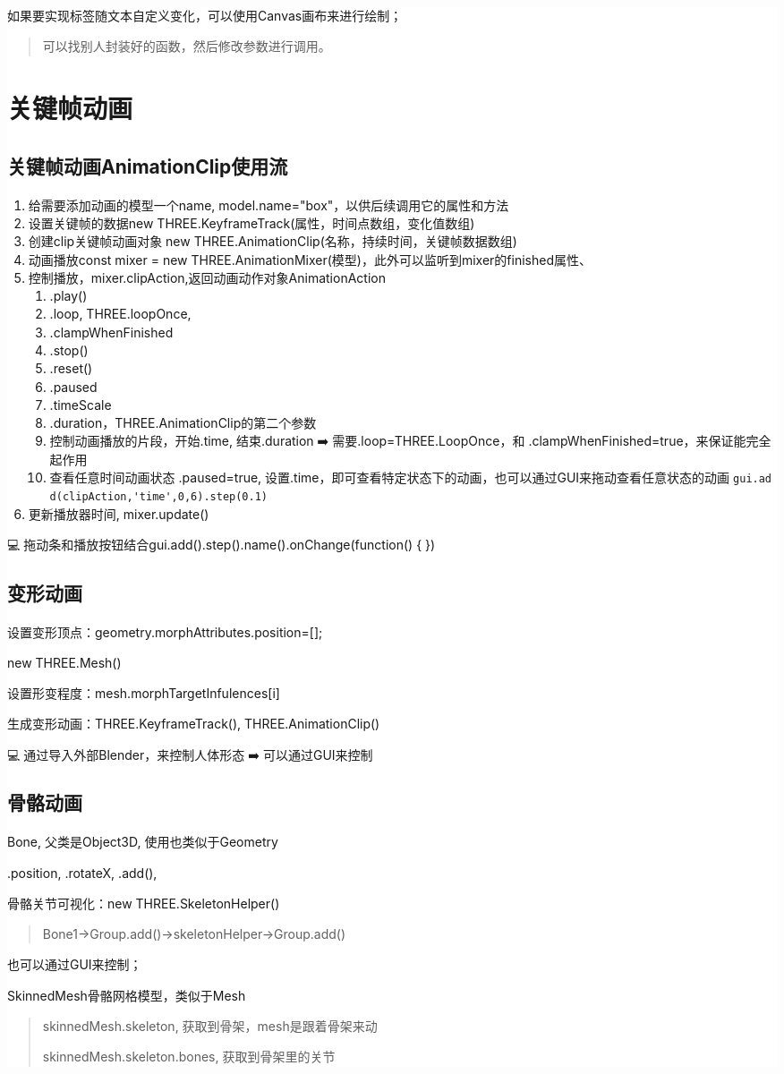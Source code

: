 如果要实现标签随文本自定义变化，可以使用Canvas画布来进行绘制；

> 可以找别人封装好的函数，然后修改参数进行调用。

# 关键帧动画

## 关键帧动画AnimationClip使用流

1. 给需要添加动画的模型一个name, model.name="box"，以供后续调用它的属性和方法
2. 设置关键帧的数据new THREE.KeyframeTrack(属性，时间点数组，变化值数组)
3. 创建clip关键帧动画对象 new THREE.AnimationClip(名称，持续时间，关键帧数据数组)
4. 动画播放const mixer = new THREE.AnimationMixer(模型)，此外可以监听到mixer的finished属性、
5. 控制播放，mixer.clipAction,返回动画动作对象AnimationAction
   1. .play()
   2. .loop, THREE.loopOnce,
   3. .clampWhenFinished
   4. .stop()
   5. .reset()
   6. .paused
   7. .timeScale
   8. .duration，THREE.AnimationClip的第二个参数
   9. 控制动画播放的片段，开始.time, 结束.duration ➡️ 需要.loop=THREE.LoopOnce，和 .clampWhenFinished=true，来保证能完全起作用
   10. 查看任意时间动画状态 .paused=true, 设置.time，即可查看特定状态下的动画，也可以通过GUI来拖动查看任意状态的动画 `gui.add(clipAction,'time',0,6).step(0.1)`
6. 更新播放器时间, mixer.update()

💻 拖动条和播放按钮结合gui.add().step().name().onChange(function() { })

## 变形动画

设置变形顶点：geometry.morphAttributes.position=[];

new THREE.Mesh()

设置形变程度：mesh.morphTargetInfulences[i]

生成变形动画：THREE.KeyframeTrack(), THREE.AnimationClip()

💻 通过导入外部Blender，来控制人体形态 ➡️ 可以通过GUI来控制

## 骨骼动画

Bone, 父类是Object3D, 使用也类似于Geometry

.position, .rotateX, .add(),

骨骼关节可视化：new THREE.SkeletonHelper()

> Bone1→Group.add()→skeletonHelper→Group.add()

也可以通过GUI来控制；

SkinnedMesh骨骼网格模型，类似于Mesh

> skinnedMesh.skeleton, 获取到骨架，mesh是跟着骨架来动
>
> skinnedMesh.skeleton.bones, 获取到骨架里的关节
